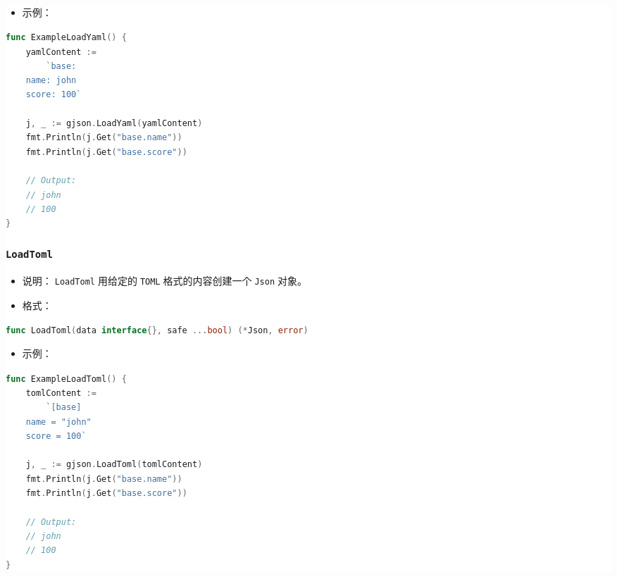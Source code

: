 - 示例：









```go
func ExampleLoadYaml() {
  	yamlContent :=
  		`base:
    name: john
    score: 100`

  	j, _ := gjson.LoadYaml(yamlContent)
  	fmt.Println(j.Get("base.name"))
  	fmt.Println(j.Get("base.score"))

  	// Output:
  	// john
  	// 100
}
```


### `LoadToml`

- 说明： `LoadToml` 用给定的 `TOML` 格式的内容创建一个 `Json` 对象。

- 格式：









```go
func LoadToml(data interface{}, safe ...bool) (*Json, error)
```

- 示例：









```go
func ExampleLoadToml() {
  	tomlContent :=
  		`[base]
    name = "john"
    score = 100`

  	j, _ := gjson.LoadToml(tomlContent)
  	fmt.Println(j.Get("base.name"))
  	fmt.Println(j.Get("base.score"))

  	// Output:
  	// john
  	// 100
}
```
